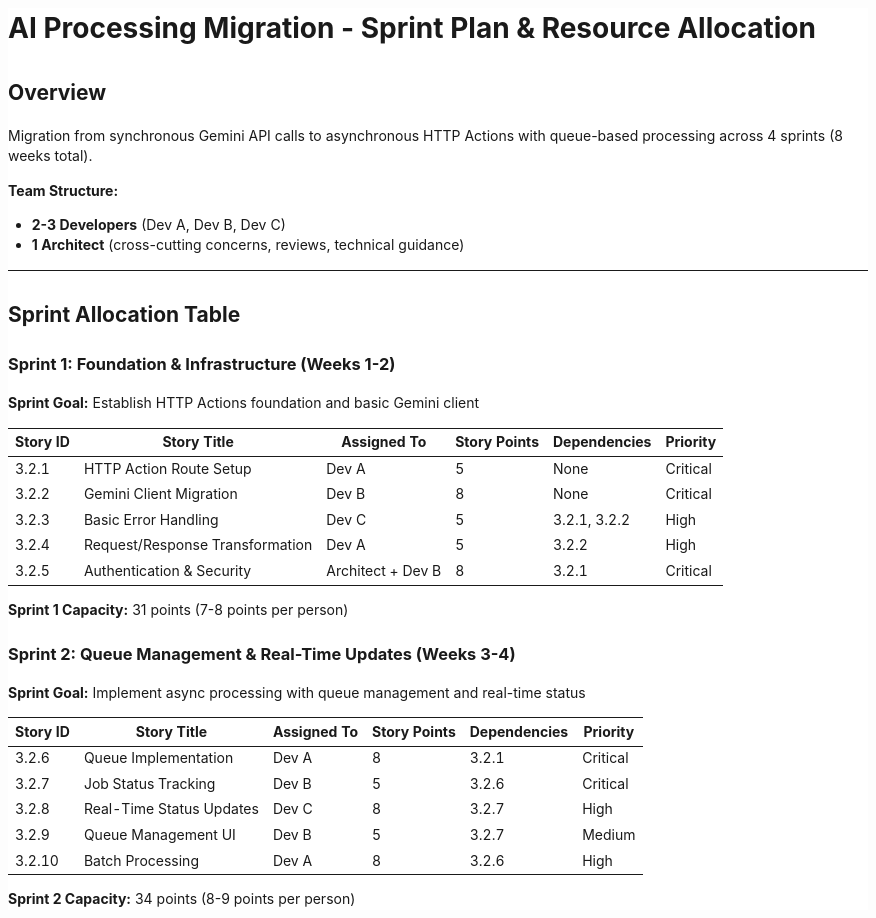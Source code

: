 # AI Processing Migration - Sprint Plan & Resource Allocation

## Overview

Migration from synchronous Gemini API calls to asynchronous HTTP Actions with queue-based processing across 4 sprints (8 weeks total).

**Team Structure:**

- **2-3 Developers** (Dev A, Dev B, Dev C)
- **1 Architect** (cross-cutting concerns, reviews, technical guidance)

---

## Sprint Allocation Table

### Sprint 1: Foundation & Infrastructure (Weeks 1-2)

**Sprint Goal:** Establish HTTP Actions foundation and basic Gemini client

| Story ID | Story Title                     | Assigned To       | Story Points | Dependencies | Priority |
| -------- | ------------------------------- | ----------------- | ------------ | ------------ | -------- |
| 3.2.1    | HTTP Action Route Setup         | Dev A             | 5            | None         | Critical |
| 3.2.2    | Gemini Client Migration         | Dev B             | 8            | None         | Critical |
| 3.2.3    | Basic Error Handling            | Dev C             | 5            | 3.2.1, 3.2.2 | High     |
| 3.2.4    | Request/Response Transformation | Dev A             | 5            | 3.2.2        | High     |
| 3.2.5    | Authentication & Security       | Architect + Dev B | 8            | 3.2.1        | Critical |

**Sprint 1 Capacity:** 31 points (7-8 points per person)

### Sprint 2: Queue Management & Real-Time Updates (Weeks 3-4)

**Sprint Goal:** Implement async processing with queue management and real-time status

| Story ID | Story Title              | Assigned To | Story Points | Dependencies | Priority |
| -------- | ------------------------ | ----------- | ------------ | ------------ | -------- |
| 3.2.6    | Queue Implementation     | Dev A       | 8            | 3.2.1        | Critical |
| 3.2.7    | Job Status Tracking      | Dev B       | 5            | 3.2.6        | Critical |
| 3.2.8    | Real-Time Status Updates | Dev C       | 8            | 3.2.7        | High     |
| 3.2.9    | Queue Management UI      | Dev B       | 5            | 3.2.7        | Medium   |
| 3.2.10   | Batch Processing         | Dev A       | 8            | 3.2.6        | High     |

**Sprint 2 Capacity:** 34 points (8-9 points per person)
